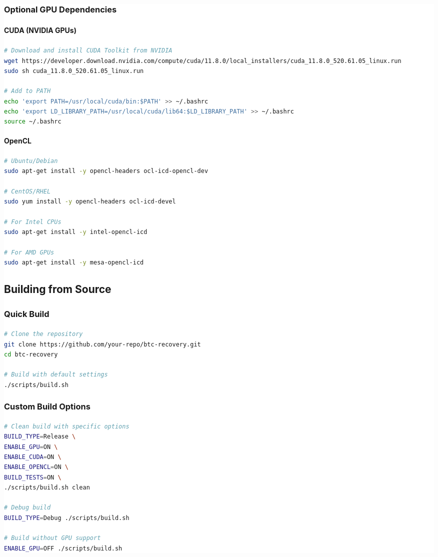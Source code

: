 ### Optional GPU Dependencies

#### CUDA (NVIDIA GPUs)
```bash
# Download and install CUDA Toolkit from NVIDIA
wget https://developer.download.nvidia.com/compute/cuda/11.8.0/local_installers/cuda_11.8.0_520.61.05_linux.run
sudo sh cuda_11.8.0_520.61.05_linux.run

# Add to PATH
echo 'export PATH=/usr/local/cuda/bin:$PATH' >> ~/.bashrc
echo 'export LD_LIBRARY_PATH=/usr/local/cuda/lib64:$LD_LIBRARY_PATH' >> ~/.bashrc
source ~/.bashrc
```

#### OpenCL
```bash
# Ubuntu/Debian
sudo apt-get install -y opencl-headers ocl-icd-opencl-dev

# CentOS/RHEL
sudo yum install -y opencl-headers ocl-icd-devel

# For Intel CPUs
sudo apt-get install -y intel-opencl-icd

# For AMD GPUs
sudo apt-get install -y mesa-opencl-icd
```

## Building from Source

### Quick Build
```bash
# Clone the repository
git clone https://github.com/your-repo/btc-recovery.git
cd btc-recovery

# Build with default settings
./scripts/build.sh
```

### Custom Build Options
```bash
# Clean build with specific options
BUILD_TYPE=Release \
ENABLE_GPU=ON \
ENABLE_CUDA=ON \
ENABLE_OPENCL=ON \
BUILD_TESTS=ON \
./scripts/build.sh clean

# Debug build
BUILD_TYPE=Debug ./scripts/build.sh

# Build without GPU support
ENABLE_GPU=OFF ./scripts/build.sh
```
